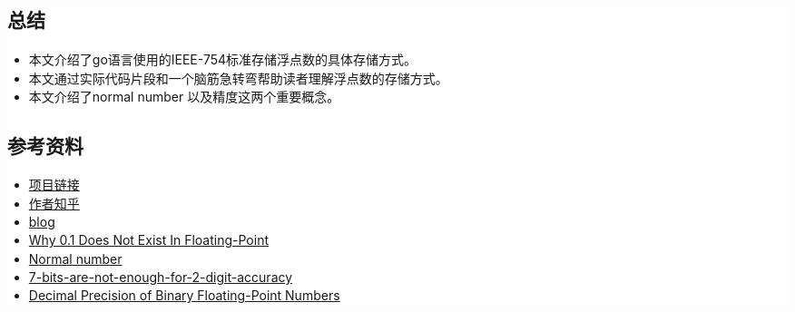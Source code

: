 ## 总结
* 本文介绍了go语言使用的IEEE-754标准存储浮点数的具体存储方式。
* 本文通过实际代码片段和一个脑筋急转弯帮助读者理解浮点数的存储方式。
* 本文介绍了normal number 以及精度这两个重要概念。
## 参考资料
* [项目链接](https://github.com/dreamerjackson/theWayToGolang)
* [作者知乎](https://www.zhihu.com/people/ke-ai-de-xiao-tu-ji-71)
* [blog](https://dreamerjonson.com/)
* [Why 0.1 Does Not Exist In Floating-Point](https://www.exploringbinary.com/why-0-point-1-does-not-exist-in-floating-point/)
* [Normal number](https://en.wikipedia.org/wiki/Normal_number)
* [7-bits-are-not-enough-for-2-digit-accuracy](https://www.exploringbinary.com/7-bits-are-not-enough-for-2-digit-accuracy/)
* [Decimal Precision of Binary Floating-Point Numbers](https://www.exploringbinary.com/decimal-precision-of-binary-floating-point-numbers/)

